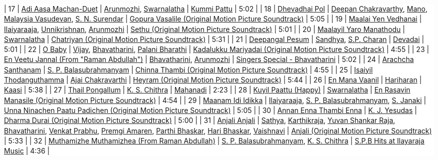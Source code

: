 | 17 | [Adi Aasa Machan\-Duet](https://open.spotify.com/track/43aX3xvtP1EWRIqT2FDoOu) | [Arunmozhi](https://open.spotify.com/artist/3mCRya0mLtW9bljPonCX5f), [Swarnalatha](https://open.spotify.com/artist/7N0SBLJFpCyQSsv4MfRJ5d) | [Kummi Pattu](https://open.spotify.com/album/71g0liavxNz2srhPxLQZMQ) | 5:02 |
| 18 | [Dhevadhai Pol](https://open.spotify.com/track/2l6EMBHsl26cnhWlsGSdeK) | [Deepan Chakravarthy](https://open.spotify.com/artist/6r7P5L1lGFToFz6vwDcGdT), [Mano](https://open.spotify.com/artist/3NzhVoa20crNtp1p4zE8um), [Malaysia Vasudevan](https://open.spotify.com/artist/0qS0rxCY4YfrUx9GCTlDIW), [S\. N\. Surendar](https://open.spotify.com/artist/2jWcPu3qauf20L8qNaWltU) | [Gopura Vasalile \(Original Motion Picture Soundtrack\)](https://open.spotify.com/album/5ETw51SBQpRsr9CKkg5ba3) | 5:05 |
| 19 | [Maalai Yen Vedhanai](https://open.spotify.com/track/5OxzBgOYuDr1Q8d5Wbu8Yp) | [Ilaiyaraaja](https://open.spotify.com/artist/3m49WVMU4zCkaVEKb8kFW7), [Unnikrishnan](https://open.spotify.com/artist/0mV4UQ0gHg59AAUtg968pX), [Arunmozhi](https://open.spotify.com/artist/3mCRya0mLtW9bljPonCX5f) | [Sethu \(Original Motion Picture Soundtrack\)](https://open.spotify.com/album/5QWMNtbaGSMR30b3ny4ug8) | 5:01 |
| 20 | [Maalayil Yaro Manathodu](https://open.spotify.com/track/2o74yd2eqvGyF0RByJSQne) | [Swarnalatha](https://open.spotify.com/artist/7N0SBLJFpCyQSsv4MfRJ5d) | [Chatriyan \(Original Motion Picture Soundtrack\)](https://open.spotify.com/album/4mFPKnYF5EXwWpzzN87SiH) | 5:31 |
| 21 | [Deepangal Pesum](https://open.spotify.com/track/4GieeqxAyuXrzLM8ugxyBF) | [Sandhya](https://open.spotify.com/artist/5pBJLl0z3HoPLzPI95P6PN), [S.P\. Charan](https://open.spotify.com/artist/1BIAyVQxDuYrMqZ8H1Faja) | [Devadai](https://open.spotify.com/album/0BSb0V9tdDtEMjVFHDSTKn) | 5:01 |
| 22 | [O Baby](https://open.spotify.com/track/0AiI2aP2IJlCeuEMSOcy59) | [Vijay](https://open.spotify.com/artist/1eBHjBxiNA3gyEWEN7oRxM), [Bhavatharini](https://open.spotify.com/artist/03iJDZgebs4CLNrriGzyw4), [Palani Bharathi](https://open.spotify.com/artist/6zG98UhwxKWvhuhHk47Nrb) | [Kadalukku Mariyadai \(Original Motion Picture Soundtrack\)](https://open.spotify.com/album/6xLO2UUJAOFyxtuBg025zz) | 4:55 |
| 23 | [En Veetu Jannal \(From "Raman Abdullah"\)](https://open.spotify.com/track/32gt342ePV5KMa9K98Y7cz) | [Bhavatharini](https://open.spotify.com/artist/03iJDZgebs4CLNrriGzyw4), [Arunmozhi](https://open.spotify.com/artist/3mCRya0mLtW9bljPonCX5f) | [Singers Special \- Bhavatharini](https://open.spotify.com/album/50HvCvOFFWdxfooRlgY857) | 5:02 |
| 24 | [Arachcha Santhanam](https://open.spotify.com/track/6A9LkPKCxGPPdNYnGGOFQg) | [S\. P\. Balasubrahmanyam](https://open.spotify.com/artist/2ae6PxICSOZHvjqiCcgon8) | [Chinna Thambi \(Original Motion Picture Soundtrack\)](https://open.spotify.com/album/537JJWEccfDCupXUjr6m1t) | 4:55 |
| 25 | [Isaiyil Thodanguthamma](https://open.spotify.com/track/6XiS8yu1y46NMi41XYkNt4) | [Ajai Chakravarthi](https://open.spotify.com/artist/1etgORzoAgtq9tNDGRMXBi) | [Heyram \(Original Motion Picture Soundtrack\)](https://open.spotify.com/album/5qhBG5YYYn9qeI6mDjeGii) | 5:44 |
| 26 | [En Mana Vaanil](https://open.spotify.com/track/1AKvEngTr5h7XLNgjeXNTQ) | [Hariharan](https://open.spotify.com/artist/2NoJ7NuNs9nyj8Thoh1kbu) | [Kaasi](https://open.spotify.com/album/2XnITBsPXdedwMdxBZAJCL) | 5:38 |
| 27 | [Thail Pongallum](https://open.spotify.com/track/6zTrJ8RRgViZZdfBEWRV1B) | [K\. S\. Chithra](https://open.spotify.com/artist/2IUtwMti1OiT3lkW6RubgH) | [Mahanadi](https://open.spotify.com/album/20yp5nI15GhSmfYSy7RjkT) | 2:23 |
| 28 | [Kuyil Paattu \(Happy\)](https://open.spotify.com/track/5JLkSyqJTKKuuyeT3kBKIb) | [Swarnalatha](https://open.spotify.com/artist/7N0SBLJFpCyQSsv4MfRJ5d) | [En Rasavin Manasile \(Original Motion Picture Soundtrack\)](https://open.spotify.com/album/2BTcuMvI2nrbRHh81PliTM) | 4:54 |
| 29 | [Maanam Idi Idikka](https://open.spotify.com/track/5zoMXQmH7wTXiazGWgaY2X) | [Ilaiyaraaja](https://open.spotify.com/artist/3m49WVMU4zCkaVEKb8kFW7), [S\. P\. Balasubrahmanyam](https://open.spotify.com/artist/2ae6PxICSOZHvjqiCcgon8), [S\. Janaki](https://open.spotify.com/artist/5Xpg6PBSUOoho2lI9qLjiu) | [Unna Ninachen Paatu Padichen \(Original Motion Picture Soundtrack\)](https://open.spotify.com/album/1fmcVmUr4N7u5s4Pd3VZ5N) | 5:05 |
| 30 | [Annan Enna Thambi Enna](https://open.spotify.com/track/62AFtKJzjOxGx27oXM0z2i) | [K\. J\. Yesudas](https://open.spotify.com/artist/2wPsNCwhEGb0KvChZ5DD52) | [Dharma Durai \(Original Motion Picture Soundtrack\)](https://open.spotify.com/album/5OAKyz8gLqbQcz9KHETsoB) | 5:00 |
| 31 | [Anjali Anjali](https://open.spotify.com/track/782KVimYTgfA62855WXVTn) | [Sathya](https://open.spotify.com/artist/4J6eao4KqjRmLHH0Y77yh1), [Karthikraja](https://open.spotify.com/artist/4tHoiwCvO0ypNqBG96sS8c), [Yuvan Shankar Raja](https://open.spotify.com/artist/6AiX12wXdXFoGJ2vk8zBjy), [Bhavatharini](https://open.spotify.com/artist/1GXaIAB2oqtNkRygWnmAZl), [Venkat Prabhu](https://open.spotify.com/artist/3rCo1iSvLSKm430C8Hy8nT), [Premgi Amaren](https://open.spotify.com/artist/4GxNKj50amLne9azxcrqK2), [Parthi Bhaskar](https://open.spotify.com/artist/7fkwBGVscePDNiF6vk4oXi), [Hari Bhaskar](https://open.spotify.com/artist/37NKMX3i9G9JSv3KVPVncH), [Vaishnavi](https://open.spotify.com/artist/5zmAZoGlCxSclRMXy6E6au) | [Anjali \(Original Motion Picture Soundtrack\)](https://open.spotify.com/album/7cZZoazNrhcql2ZliqIcn7) | 5:33 |
| 32 | [Muthamizhe Muthamizhea \(From Raman Abdullah\)](https://open.spotify.com/track/0moMVHXqydRWnYtF6IdQec) | [S\. P\. Balasubrahmanyam](https://open.spotify.com/artist/2ae6PxICSOZHvjqiCcgon8), [K\. S\. Chithra](https://open.spotify.com/artist/2IUtwMti1OiT3lkW6RubgH) | [S.P.B Hits at Ilayaraja Music](https://open.spotify.com/album/3x0376TPpfvi8QFeKOp24F) | 4:36 |
